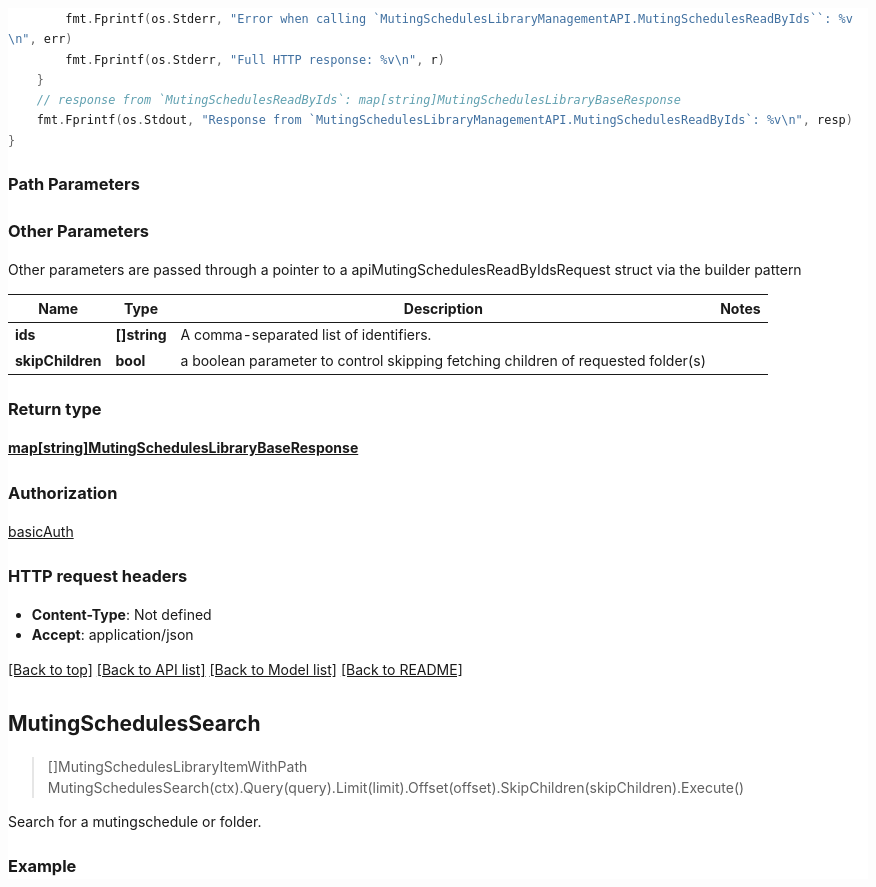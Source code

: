 ```go
		fmt.Fprintf(os.Stderr, "Error when calling `MutingSchedulesLibraryManagementAPI.MutingSchedulesReadByIds``: %v\n", err)
		fmt.Fprintf(os.Stderr, "Full HTTP response: %v\n", r)
	}
	// response from `MutingSchedulesReadByIds`: map[string]MutingSchedulesLibraryBaseResponse
	fmt.Fprintf(os.Stdout, "Response from `MutingSchedulesLibraryManagementAPI.MutingSchedulesReadByIds`: %v\n", resp)
}
```

### Path Parameters



### Other Parameters

Other parameters are passed through a pointer to a apiMutingSchedulesReadByIdsRequest struct via the builder pattern


Name | Type | Description  | Notes
------------- | ------------- | ------------- | -------------
 **ids** | **[]string** | A comma-separated list of identifiers. | 
 **skipChildren** | **bool** | a boolean parameter to control skipping fetching children of requested folder(s) | 

### Return type

[**map[string]MutingSchedulesLibraryBaseResponse**](MutingSchedulesLibraryBaseResponse.md)

### Authorization

[basicAuth](../README.md#basicAuth)

### HTTP request headers

- **Content-Type**: Not defined
- **Accept**: application/json

[[Back to top]](#) [[Back to API list]](../README.md#documentation-for-api-endpoints)
[[Back to Model list]](../README.md#documentation-for-models)
[[Back to README]](../README.md)


## MutingSchedulesSearch

> []MutingSchedulesLibraryItemWithPath MutingSchedulesSearch(ctx).Query(query).Limit(limit).Offset(offset).SkipChildren(skipChildren).Execute()

Search for a mutingschedule or folder.



### Example
